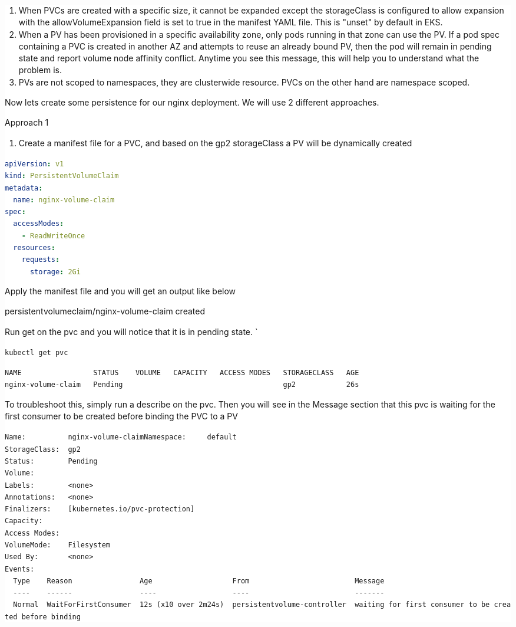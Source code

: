 1. When PVCs are created with a specific size, it cannot be expanded except the storageClass is configured to allow expansion with the allowVolumeExpansion field is set to true in the manifest YAML file. This is "unset" by default in EKS.
2. When a PV has been provisioned in a specific availability zone, only pods running in that zone can use the PV. If a pod spec containing a PVC is created in another AZ and attempts to reuse an already bound PV, then the pod will remain in pending state and report volume node affinity conflict. Anytime you see this message, this will help you to understand what the problem is.
3. PVs are not scoped to namespaces, they are clusterwide resource. PVCs on the other hand are namespace scoped.

Now lets create some persistence for our nginx deployment. We will use 2 different approaches.

Approach 1

1. Create a manifest file for a PVC, and based on the gp2 storageClass a PV will be dynamically created

```yaml
apiVersion: v1
kind: PersistentVolumeClaim
metadata:
  name: nginx-volume-claim
spec:
  accessModes:
    - ReadWriteOnce
  resources:
    requests:
      storage: 2Gi
```

Apply the manifest file and you will get an output like below

persistentvolumeclaim/nginx-volume-claim created

Run get on the pvc and you will notice that it is in pending state. `

```sh
kubectl get pvc
```

```
NAME                 STATUS    VOLUME   CAPACITY   ACCESS MODES   STORAGECLASS   AGE
nginx-volume-claim   Pending                                      gp2            26s
```

To troubleshoot this, simply run a describe on the pvc. Then you will see in the Message section that this pvc is waiting for the first consumer to be created before binding the PVC to a PV

```
Name:          nginx-volume-claimNamespace:     default
StorageClass:  gp2
Status:        Pending
Volume:
Labels:        <none>
Annotations:   <none>
Finalizers:    [kubernetes.io/pvc-protection]
Capacity:
Access Modes:
VolumeMode:    Filesystem
Used By:       <none>
Events:
  Type    Reason                Age                   From                         Message
  ----    ------                ----                  ----                         -------
  Normal  WaitForFirstConsumer  12s (x10 over 2m24s)  persistentvolume-controller  waiting for first consumer to be created before binding
```
